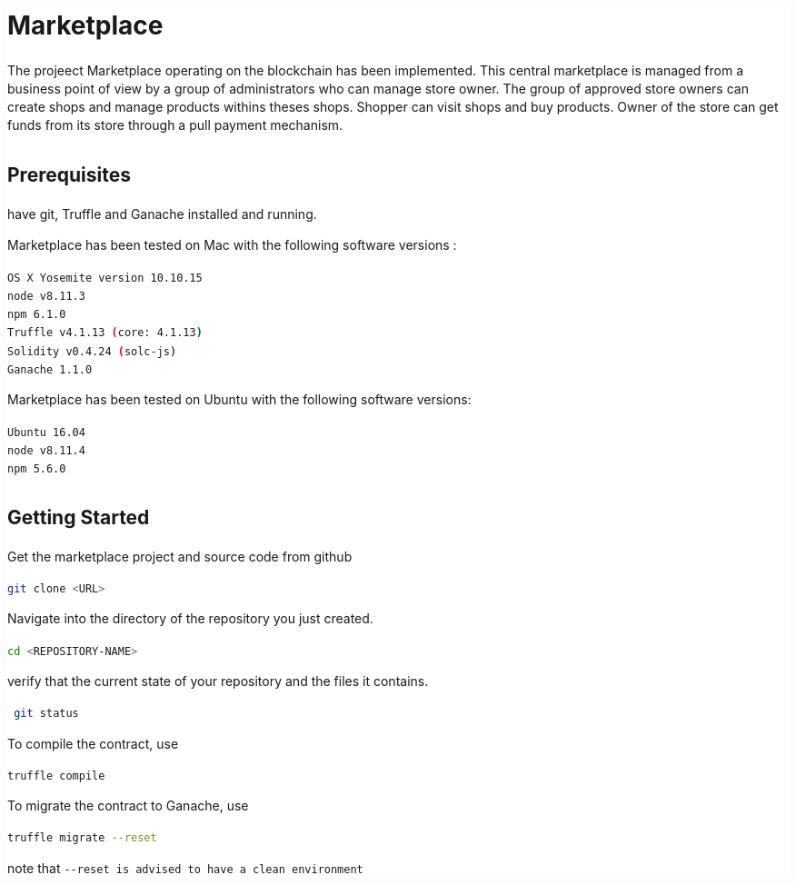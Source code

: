 # Marketplace

The projeect Marketplace operating on the blockchain has been implemented. This central marketplace is managed from a business point of view by a group of administrators who can manage store owner. The group of approved store owners can create shops and manage products withins theses shops. Shopper can visit shops and buy products. Owner of the store can get funds from its store through a pull payment mechanism.

## Prerequisites
have git, Truffle and Ganache installed and running.

Marketplace has been tested on Mac with the following software versions :
```sh
OS X Yosemite version 10.10.15
node v8.11.3
npm 6.1.0
Truffle v4.1.13 (core: 4.1.13)
Solidity v0.4.24 (solc-js)
Ganache 1.1.0
```

Marketplace has been tested on Ubuntu with the following software versions:
```sh
Ubuntu 16.04
node v8.11.4
npm 5.6.0
```

## Getting Started
Get the marketplace project and source code from github
```sh
git clone <URL>
```

Navigate into the directory of the repository you just created.
```sh
cd <REPOSITORY-NAME>
```
verify that the current state of your repository and the files it contains.

```sh
 git status
```

To compile the contract, use
```sh
truffle compile
```
To migrate the contract to Ganache, use
```sh
truffle migrate --reset
```
note that `--reset is advised to have a clean environment`
